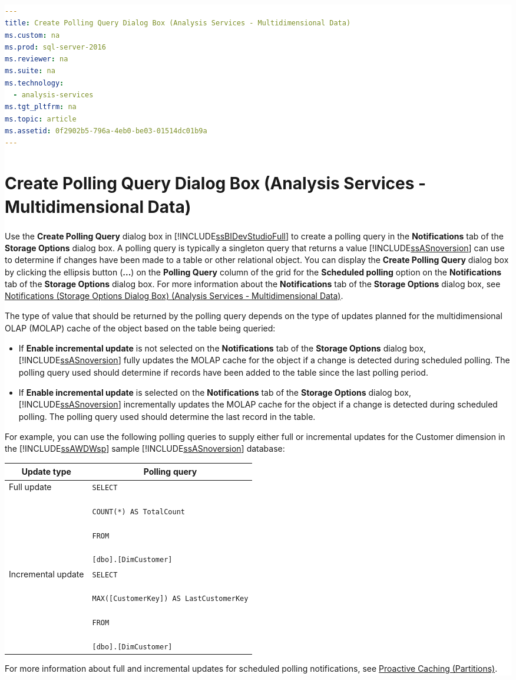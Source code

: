 ```yaml
---
title: Create Polling Query Dialog Box (Analysis Services - Multidimensional Data)
ms.custom: na
ms.prod: sql-server-2016
ms.reviewer: na
ms.suite: na
ms.technology: 
  - analysis-services
ms.tgt_pltfrm: na
ms.topic: article
ms.assetid: 0f2902b5-796a-4eb0-be03-01514dc01b9a
---
```

# Create Polling Query Dialog Box (Analysis Services - Multidimensional Data)
  Use the **Create Polling Query** dialog box in [!INCLUDE[ssBIDevStudioFull](../../Token\Other/ssBIDevStudioFull_md.md)] to create a polling query in the **Notifications** tab of the **Storage Options** dialog box. A polling query is typically a singleton query that returns a value [!INCLUDE[ssASnoversion](../../Token\Other/ssASnoversion_md.md)] can use to determine if changes have been made to a table or other relational object. You can display the **Create Polling Query** dialog box by clicking the ellipsis button \(**...**\) on the **Polling Query** column of the grid for the **Scheduled polling** option on the **Notifications** tab of the **Storage Options** dialog box. For more information about the **Notifications** tab of the **Storage Options** dialog box, see [Notifications &#40;Storage Options Dialog Box&#41; &#40;Analysis Services - Multidimensional Data&#41;](../Topic/Notifications%20\(Storage%20Options%20Dialog%20Box\)%20\(Analysis%20Services%20-%20Multidimensional%20Data\).md).  
  
 The type of value that should be returned by the polling query depends on the type of updates planned for the multidimensional OLAP \(MOLAP\) cache of the object based on the table being queried:  
  
-   If **Enable incremental update** is not selected on the **Notifications** tab of the **Storage Options** dialog box, [!INCLUDE[ssASnoversion](../../Token\Other/ssASnoversion_md.md)] fully updates the MOLAP cache for the object if a change is detected during scheduled polling. The polling query used should determine if records have been added to the table since the last polling period.  
  
-   If **Enable incremental update** is selected on the **Notifications** tab of the **Storage Options** dialog box, [!INCLUDE[ssASnoversion](../../Token\Other/ssASnoversion_md.md)] incrementally updates the MOLAP cache for the object if a change is detected during scheduled polling. The polling query used should determine the last record in the table.  
  
 For example, you can use the following polling queries to supply either full or incremental updates for the Customer dimension in the [!INCLUDE[ssAWDWsp](../../Token\Other/ssAWDWsp_md.md)] sample [!INCLUDE[ssASnoversion](../../Token\Other/ssASnoversion_md.md)] database:  
  
|Update type|Polling query|  
|-----------------|-------------------|  
|Full update|`SELECT`<br /><br /> `COUNT(*) AS TotalCount`<br /><br /> `FROM`<br /><br /> `[dbo].[DimCustomer]`|  
|Incremental update|`SELECT`<br /><br /> `MAX([CustomerKey]) AS LastCustomerKey`<br /><br /> `FROM`<br /><br /> `[dbo].[DimCustomer]`|  
  
 For more information about full and incremental updates for scheduled polling notifications, see [Proactive Caching &#40;Partitions&#41;](../Topic/Proactive%20Caching%20\(Partitions\).md).  
  